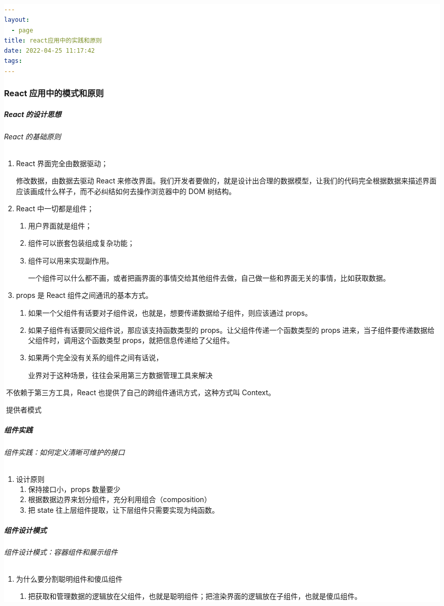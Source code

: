 ```yaml
---
layout:
  - page
title: react应用中的实践和原则
date: 2022-04-25 11:17:42
tags:
---
```


### React 应用中的模式和原则

##### React 的设计思想

###### React 的基础原则

1. React 界面完全由数据驱动；

   修改数据，由数据去驱动 React 来修改界面。我们开发者要做的，就是设计出合理的数据模型，让我们的代码完全根据数据来描述界面应该画成什么样子，而不必纠结如何去操作浏览器中的 DOM 树结构。

2. React 中一切都是组件；

   1. 用户界面就是组件；

   2. 组件可以嵌套包装组成复杂功能；

   3. 组件可以用来实现副作用。

      一个组件可以什么都不画，或者把画界面的事情交给其他组件去做，自己做一些和界面无关的事情，比如获取数据。

3. props 是 React 组件之间通讯的基本方式。

   1. 如果一个父组件有话要对子组件说，也就是，想要传递数据给子组件，则应该通过 props。

   2. 如果子组件有话要同父组件说，那应该支持函数类型的 props。让父组件传递一个函数类型的 props 进来，当子组件要传递数据给父组件时，调用这个函数类型 props，就把信息传递给了父组件。

   3. 如果两个完全没有关系的组件之间有话说，

      业界对于这种场景，往往会采用第三方数据管理工具来解决

​ 不依赖于第三方工具，React 也提供了自己的跨组件通讯方式，这种方式叫 Context。

​ 提供者模式

##### 组件实践

###### 组件实践：如何定义清晰可维护的接口

1. 设计原则
   1. 保持接口小，props 数量要少
   2. 根据数据边界来划分组件，充分利用组合（composition）
   3. 把 state 往上层组件提取，让下层组件只需要实现为纯函数。

##### 组件设计模式

###### 组件设计模式：容器组件和展示组件

1. 为什么要分割聪明组件和傻瓜组件

   1. 把获取和管理数据的逻辑放在父组件，也就是聪明组件；把渲染界面的逻辑放在子组件，也就是傻瓜组件。
